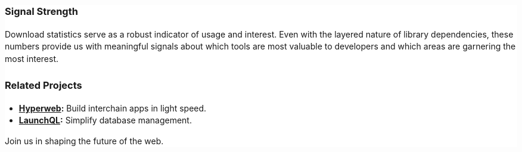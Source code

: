 ### Signal Strength

Download statistics serve as a robust indicator of usage and interest. Even with the layered nature of library dependencies, these numbers provide us with meaningful signals about which tools are most valuable to developers and which areas are garnering the most interest.

### Related Projects

- **[Hyperweb](https://github.com/hyperweb-io):** Build interchain apps in light speed.
- **[LaunchQL](https://github.com/launchql):** Simplify database management.

Join us in shaping the future of the web.

